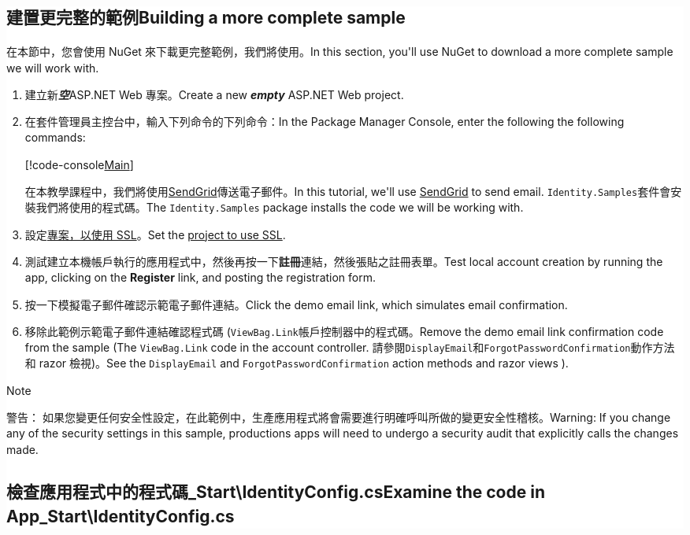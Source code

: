 ## <a name="building-a-more-complete-sample"></a><span data-ttu-id="1c4d7-200">建置更完整的範例</span><span class="sxs-lookup"><span data-stu-id="1c4d7-200">Building a more complete sample</span></span>

<span data-ttu-id="1c4d7-201">在本節中，您會使用 NuGet 來下載更完整範例，我們將使用。</span><span class="sxs-lookup"><span data-stu-id="1c4d7-201">In this section, you'll use NuGet to download a more complete sample we will work with.</span></span>

1. <span data-ttu-id="1c4d7-202">建立新***空***ASP.NET Web 專案。</span><span class="sxs-lookup"><span data-stu-id="1c4d7-202">Create a new ***empty*** ASP.NET Web project.</span></span>
2. <span data-ttu-id="1c4d7-203">在套件管理員主控台中，輸入下列命令的下列命令：</span><span class="sxs-lookup"><span data-stu-id="1c4d7-203">In the Package Manager Console, enter the following the following commands:</span></span> 

    [!code-console[Main](account-confirmation-and-password-recovery-with-aspnet-identity/samples/sample4.cmd)]

   <span data-ttu-id="1c4d7-204">在本教學課程中，我們將使用[SendGrid](http://sendgrid.com/)傳送電子郵件。</span><span class="sxs-lookup"><span data-stu-id="1c4d7-204">In this tutorial, we'll use [SendGrid](http://sendgrid.com/) to send email.</span></span> <span data-ttu-id="1c4d7-205">`Identity.Samples`套件會安裝我們將使用的程式碼。</span><span class="sxs-lookup"><span data-stu-id="1c4d7-205">The `Identity.Samples` package installs the code we will be working with.</span></span>
3. <span data-ttu-id="1c4d7-206">設定[專案，以使用 SSL](../../../mvc/overview/security/create-an-aspnet-mvc-5-app-with-facebook-and-google-oauth2-and-openid-sign-on.md)。</span><span class="sxs-lookup"><span data-stu-id="1c4d7-206">Set the [project to use SSL](../../../mvc/overview/security/create-an-aspnet-mvc-5-app-with-facebook-and-google-oauth2-and-openid-sign-on.md).</span></span>
4. <span data-ttu-id="1c4d7-207">測試建立本機帳戶執行的應用程式中，然後再按一下**註冊**連結，然後張貼之註冊表單。</span><span class="sxs-lookup"><span data-stu-id="1c4d7-207">Test local account creation by running the app, clicking on the **Register** link, and posting the registration form.</span></span>
5. <span data-ttu-id="1c4d7-208">按一下模擬電子郵件確認示範電子郵件連結。</span><span class="sxs-lookup"><span data-stu-id="1c4d7-208">Click the demo email link, which simulates email confirmation.</span></span>
6. <span data-ttu-id="1c4d7-209">移除此範例示範電子郵件連結確認程式碼 (`ViewBag.Link`帳戶控制器中的程式碼。</span><span class="sxs-lookup"><span data-stu-id="1c4d7-209">Remove the demo email link confirmation code from the sample (The `ViewBag.Link` code in the account controller.</span></span> <span data-ttu-id="1c4d7-210">請參閱`DisplayEmail`和`ForgotPasswordConfirmation`動作方法和 razor 檢視)。</span><span class="sxs-lookup"><span data-stu-id="1c4d7-210">See the `DisplayEmail` and `ForgotPasswordConfirmation` action methods and razor views ).</span></span>

> [!NOTE]
> <span data-ttu-id="1c4d7-211">警告： 如果您變更任何安全性設定，在此範例中，生產應用程式將會需要進行明確呼叫所做的變更安全性稽核。</span><span class="sxs-lookup"><span data-stu-id="1c4d7-211">Warning: If you change any of the security settings in this sample, productions apps will need to undergo a security audit that explicitly calls the changes made.</span></span>


## <a name="examine-the-code-in-appstartidentityconfigcs"></a><span data-ttu-id="1c4d7-212">檢查應用程式中的程式碼\_Start\IdentityConfig.cs</span><span class="sxs-lookup"><span data-stu-id="1c4d7-212">Examine the code in App\_Start\IdentityConfig.cs</span></span>
